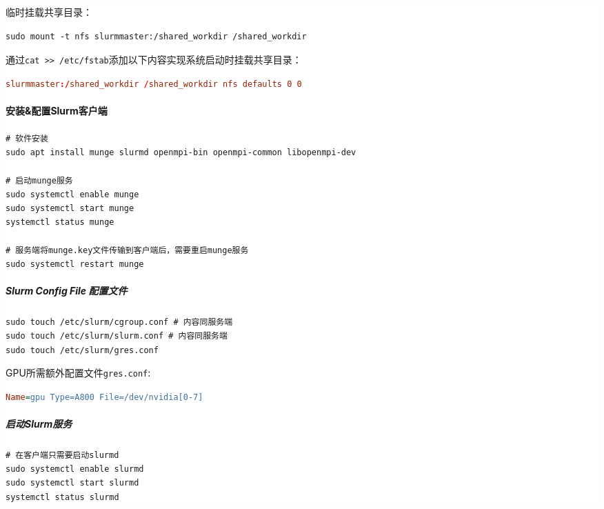 临时挂载共享目录：

```shell
sudo mount -t nfs slurmmaster:/shared_workdir /shared_workdir
```

通过`cat >> /etc/fstab`添加以下内容实现系统启动时挂载共享目录：

```conf
slurmmaster:/shared_workdir /shared_workdir nfs defaults 0 0
```


#### 安装&配置Slurm客户端

```shell
# 软件安装
sudo apt install munge slurmd openmpi-bin openmpi-common libopenmpi-dev

# 启动munge服务
sudo systemctl enable munge
sudo systemctl start munge
systemctl status munge

# 服务端将munge.key文件传输到客户端后，需要重启munge服务
sudo systemctl restart munge
```

##### Slurm Config File 配置文件

```shell
sudo touch /etc/slurm/cgroup.conf # 内容同服务端
sudo touch /etc/slurm/slurm.conf # 内容同服务端
sudo touch /etc/slurm/gres.conf
```

GPU所需额外配置文件`gres.conf`:

```ini
Name=gpu Type=A800 File=/dev/nvidia[0-7]
```

##### 启动Slurm服务

```shell
# 在客户端只需要启动slurmd
sudo systemctl enable slurmd
sudo systemctl start slurmd
systemctl status slurmd
```